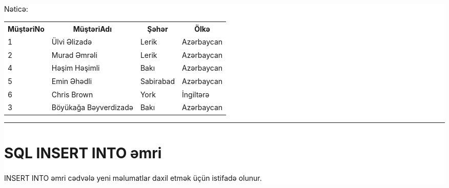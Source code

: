 Nəticə:
<table>
<tr>
<th>MüştəriNo</th>
<th>MüştəriAdı</th>
<th>Şəhər</th>
<th>Ölkə</th>
</tr>
<tr>
<td>1</td>
<td>Ülvi Əlizadə</td>
<td>Lerik</td>
<td>Azərbaycan</td>
</tr>
<tr>
<td>2</td>
<td>Murad Əmrəli</td>
<td>Lerik</td>
<td>Azərbaycan</td>
</tr>
<tr>
<td>4</td>
<td>Həşim Həşimli</td>
<td>Bakı</td>
<td>Azərbaycan</td>
</tr>
<tr>
<td>5</td>
<td>Emin Əhədli</td>
<td>Sabirabad</td>
<td>Azərbaycan</td>
</tr>
<tr>
<td>6</td>
<td>Chris Brown</td>
<td>York</td>
<td>İngiltərə</td>
</tr>
<tr>
<td>3</td>
<td>Böyükağa Bəyverdizadə</td>
<td>Bakı</td>
<td>Azərbaycan</td>
</tr>
</table>

***

# SQL INSERT INTO əmri
INSERT INTO əmri cədvələ yeni məlumatlar daxil etmək üçün istifadə olunur. 
